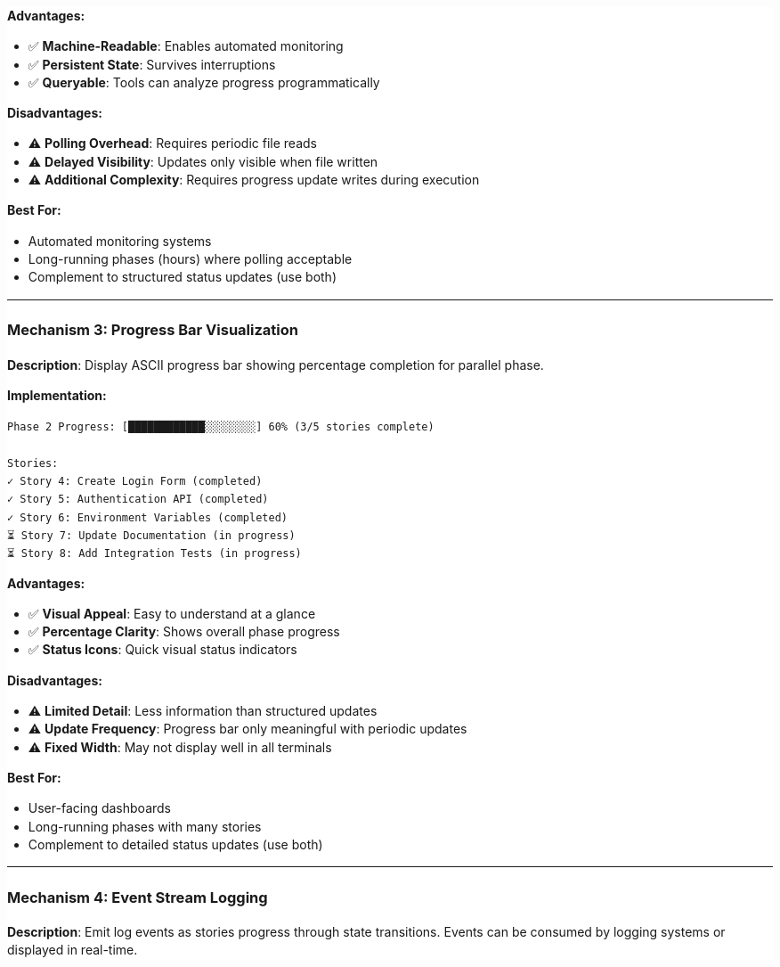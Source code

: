 **Advantages:**
- ✅ **Machine-Readable**: Enables automated monitoring
- ✅ **Persistent State**: Survives interruptions
- ✅ **Queryable**: Tools can analyze progress programmatically

**Disadvantages:**
- ⚠️ **Polling Overhead**: Requires periodic file reads
- ⚠️ **Delayed Visibility**: Updates only visible when file written
- ⚠️ **Additional Complexity**: Requires progress update writes during execution

**Best For:**
- Automated monitoring systems
- Long-running phases (hours) where polling acceptable
- Complement to structured status updates (use both)

---

### Mechanism 3: Progress Bar Visualization

**Description**: Display ASCII progress bar showing percentage completion for parallel phase.

**Implementation:**
```
Phase 2 Progress: [████████████░░░░░░░░] 60% (3/5 stories complete)

Stories:
✓ Story 4: Create Login Form (completed)
✓ Story 5: Authentication API (completed)
✓ Story 6: Environment Variables (completed)
⏳ Story 7: Update Documentation (in progress)
⏳ Story 8: Add Integration Tests (in progress)
```

**Advantages:**
- ✅ **Visual Appeal**: Easy to understand at a glance
- ✅ **Percentage Clarity**: Shows overall phase progress
- ✅ **Status Icons**: Quick visual status indicators

**Disadvantages:**
- ⚠️ **Limited Detail**: Less information than structured updates
- ⚠️ **Update Frequency**: Progress bar only meaningful with periodic updates
- ⚠️ **Fixed Width**: May not display well in all terminals

**Best For:**
- User-facing dashboards
- Long-running phases with many stories
- Complement to detailed status updates (use both)

---

### Mechanism 4: Event Stream Logging

**Description**: Emit log events as stories progress through state transitions. Events can be consumed by logging systems or displayed in real-time.
